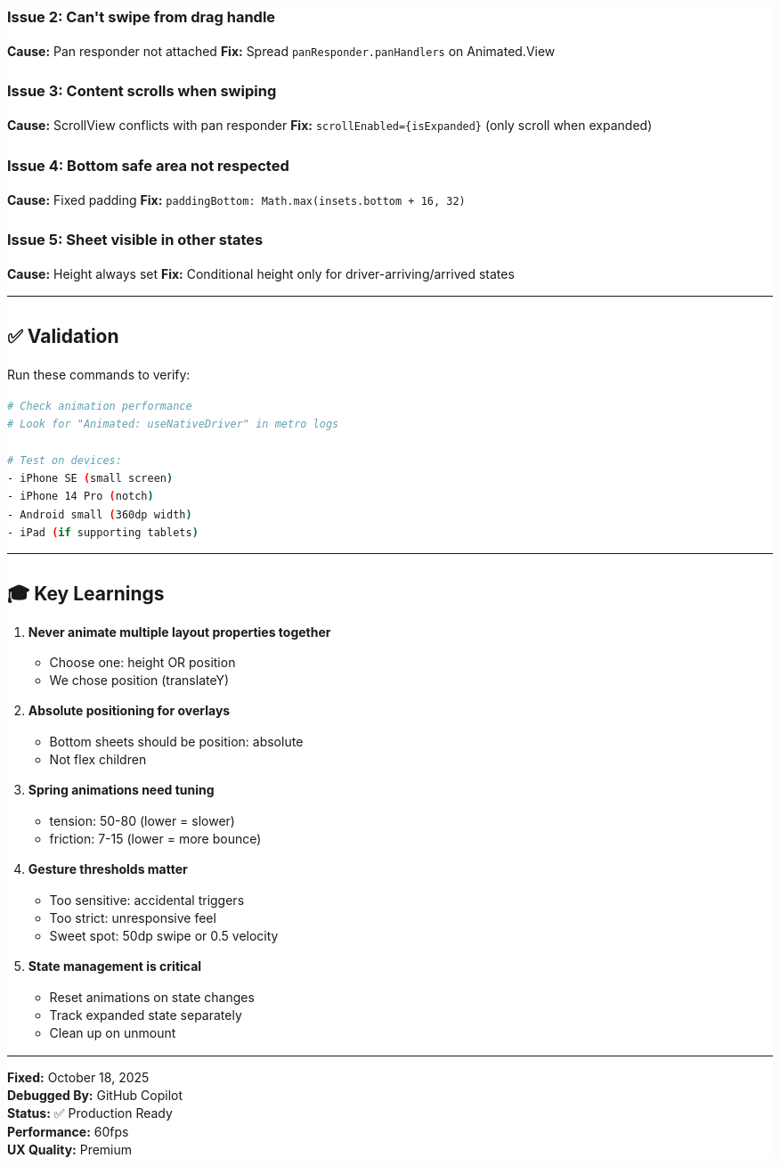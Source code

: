 ### **Issue 2: Can't swipe from drag handle**
**Cause:** Pan responder not attached
**Fix:** Spread `panResponder.panHandlers` on Animated.View

### **Issue 3: Content scrolls when swiping**
**Cause:** ScrollView conflicts with pan responder
**Fix:** `scrollEnabled={isExpanded}` (only scroll when expanded)

### **Issue 4: Bottom safe area not respected**
**Cause:** Fixed padding
**Fix:** `paddingBottom: Math.max(insets.bottom + 16, 32)`

### **Issue 5: Sheet visible in other states**
**Cause:** Height always set
**Fix:** Conditional height only for driver-arriving/arrived states

---

## ✅ **Validation**

Run these commands to verify:

```bash
# Check animation performance
# Look for "Animated: useNativeDriver" in metro logs

# Test on devices:
- iPhone SE (small screen)
- iPhone 14 Pro (notch)
- Android small (360dp width)
- iPad (if supporting tablets)
```

---

## 🎓 **Key Learnings**

1. **Never animate multiple layout properties together**
   - Choose one: height OR position
   - We chose position (translateY)

2. **Absolute positioning for overlays**
   - Bottom sheets should be position: absolute
   - Not flex children

3. **Spring animations need tuning**
   - tension: 50-80 (lower = slower)
   - friction: 7-15 (lower = more bounce)

4. **Gesture thresholds matter**
   - Too sensitive: accidental triggers
   - Too strict: unresponsive feel
   - Sweet spot: 50dp swipe or 0.5 velocity

5. **State management is critical**
   - Reset animations on state changes
   - Track expanded state separately
   - Clean up on unmount

---

**Fixed:** October 18, 2025  
**Debugged By:** GitHub Copilot  
**Status:** ✅ Production Ready  
**Performance:** 60fps  
**UX Quality:** Premium
